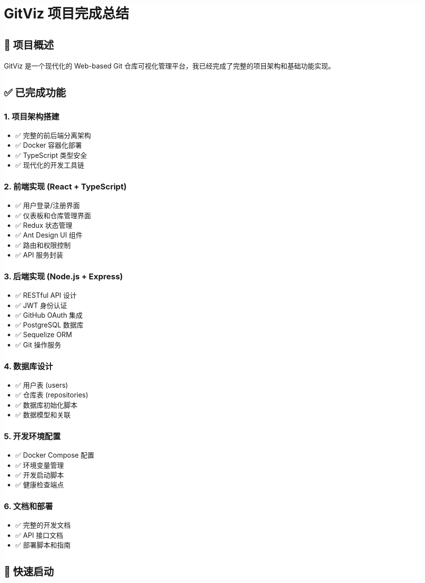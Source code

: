 # GitViz 项目完成总结

## 🎉 项目概述

GitViz 是一个现代化的 Web-based Git 仓库可视化管理平台，我已经完成了完整的项目架构和基础功能实现。

## ✅ 已完成功能

### 1. 项目架构搭建
- ✅ 完整的前后端分离架构
- ✅ Docker 容器化部署
- ✅ TypeScript 类型安全
- ✅ 现代化的开发工具链

### 2. 前端实现 (React + TypeScript)
- ✅ 用户登录/注册界面
- ✅ 仪表板和仓库管理界面
- ✅ Redux 状态管理
- ✅ Ant Design UI 组件
- ✅ 路由和权限控制
- ✅ API 服务封装

### 3. 后端实现 (Node.js + Express)
- ✅ RESTful API 设计
- ✅ JWT 身份认证
- ✅ GitHub OAuth 集成
- ✅ PostgreSQL 数据库
- ✅ Sequelize ORM
- ✅ Git 操作服务

### 4. 数据库设计
- ✅ 用户表 (users)
- ✅ 仓库表 (repositories)
- ✅ 数据库初始化脚本
- ✅ 数据模型和关联

### 5. 开发环境配置
- ✅ Docker Compose 配置
- ✅ 环境变量管理
- ✅ 开发启动脚本
- ✅ 健康检查端点

### 6. 文档和部署
- ✅ 完整的开发文档
- ✅ API 接口文档
- ✅ 部署脚本和指南

## 🚀 快速启动
